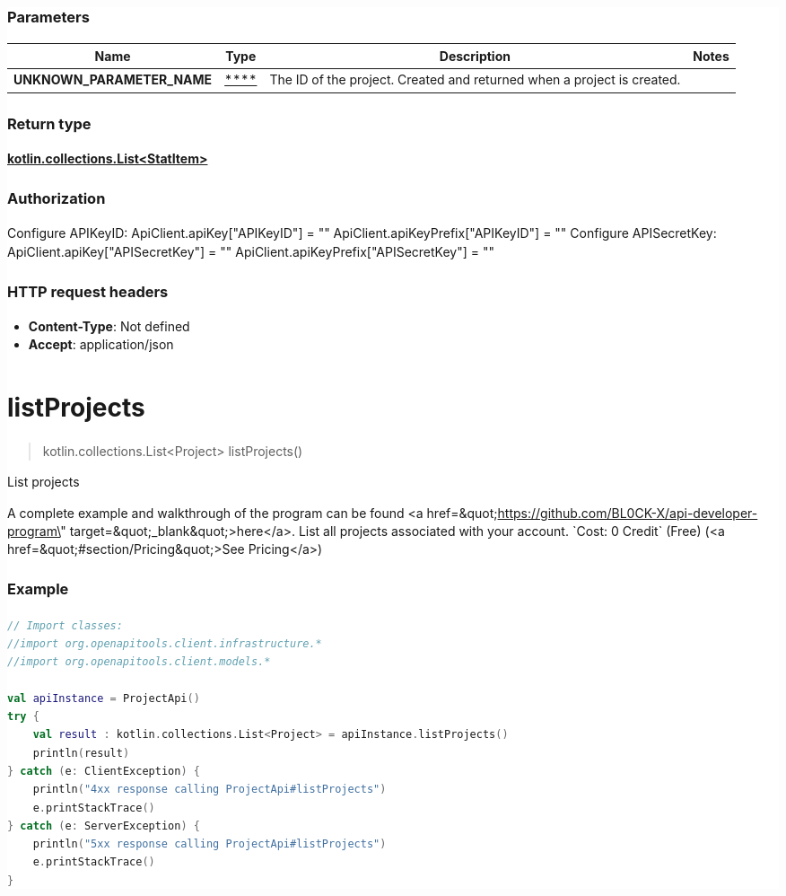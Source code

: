 ### Parameters

Name | Type | Description  | Notes
------------- | ------------- | ------------- | -------------
 **UNKNOWN_PARAMETER_NAME** | [****](.md)| The ID of the project. Created and returned when a project is created. |

### Return type

[**kotlin.collections.List&lt;StatItem&gt;**](StatItem.md)

### Authorization


Configure APIKeyID:
    ApiClient.apiKey["APIKeyID"] = ""
    ApiClient.apiKeyPrefix["APIKeyID"] = ""
Configure APISecretKey:
    ApiClient.apiKey["APISecretKey"] = ""
    ApiClient.apiKeyPrefix["APISecretKey"] = ""

### HTTP request headers

 - **Content-Type**: Not defined
 - **Accept**: application/json

<a name="listProjects"></a>
# **listProjects**
> kotlin.collections.List&lt;Project&gt; listProjects()

List projects 

A complete example and walkthrough of the program can be found &lt;a href&#x3D;\&quot;https://github.com/BL0CK-X/api-developer-program\&quot; target&#x3D;\&quot;_blank\&quot;&gt;here&lt;/a&gt;.  List all projects associated with your account.  &#x60;Cost: 0 Credit&#x60; (Free) (&lt;a href&#x3D;\&quot;#section/Pricing\&quot;&gt;See Pricing&lt;/a&gt;)

### Example
```kotlin
// Import classes:
//import org.openapitools.client.infrastructure.*
//import org.openapitools.client.models.*

val apiInstance = ProjectApi()
try {
    val result : kotlin.collections.List<Project> = apiInstance.listProjects()
    println(result)
} catch (e: ClientException) {
    println("4xx response calling ProjectApi#listProjects")
    e.printStackTrace()
} catch (e: ServerException) {
    println("5xx response calling ProjectApi#listProjects")
    e.printStackTrace()
}
```
